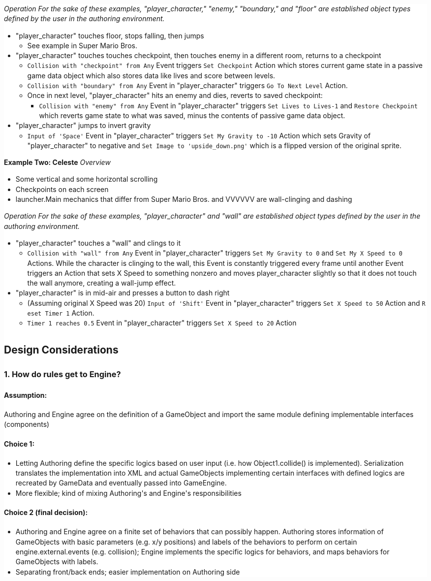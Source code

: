 *Operation*
*For the sake of these examples, "player_character," "enemy," "boundary," and "floor" are established object types defined by the user in the authoring environment.*
* "player_character" touches floor, stops falling, then jumps
    * See example in Super Mario Bros.
* "player_character" touches touches checkpoint, then touches enemy in a different room, returns to a checkpoint
    * ```Collision with "checkpoint" from Any``` Event triggers ```Set Checkpoint``` Action which stores current game state in a passive game data object which also stores data like lives and score between levels. 
    * ```Collision with "boundary" from Any``` Event in "player_character" triggers ```Go To Next Level``` Action.
    * Once in next level, "player_character" hits an enemy and dies, reverts to saved checkpoint:
        * ```Collision with "enemy" from Any``` Event in "player_character" triggers ```Set Lives to Lives-1``` and ```Restore Checkpoint``` which reverts game state to what was saved, minus the contents of passive game data object.
* "player_character" jumps to invert gravity
    * ```Input of 'Space'``` Event in "player_character" triggers ```Set My Gravity to -10``` Action which sets Gravity of "player_character" to negative and ```Set Image to 'upside_down.png'``` which is a flipped version of the original sprite.

**Example Two: Celeste**
*Overview*
* Some vertical and some horizontal scrolling
* Checkpoints on each screen
* launcher.Main mechanics that differ from Super Mario Bros. and VVVVVV are wall-clinging and dashing

*Operation*
*For the sake of these examples, "player_character" and "wall" are established object types defined by the user in the authoring environment.*
* "player_character" touches a "wall" and clings to it
    * ```Collision with "wall" from Any``` Event in "player_character" triggers ```Set My Gravity to 0``` and ```Set My X Speed to 0``` Actions. While the character is clinging to the wall, this Event is constantly triggered every frame until another Event triggers an Action that sets X Speed to something nonzero and moves player_character slightly so that it does not touch the wall anymore, creating a wall-jump effect.
* "player_character" is in mid-air and presses a button to dash right
    * (Assuming original X Speed was 20) ```Input of 'Shift'``` Event in "player_character" triggers ```Set X Speed to 50``` Action and ```Reset Timer 1``` Action.
    * ```Timer 1 reaches 0.5``` Event in "player_character" triggers ```Set X Speed to 20``` Action


## Design Considerations
### 1. How do rules get to Engine?
#### Assumption:
Authoring and Engine agree on the definition of a GameObject and import the same module defining implementable interfaces (components)
#### Choice 1:
* Letting Authoring define the specific logics based on user input (i.e. how Object1.collide() is implemented). Serialization translates the implementation into XML and actual GameObjects implementing certain interfaces with defined logics are recreated by GameData and eventually passed into GameEngine.
* More flexible; kind of mixing Authoring's and Engine's responsibilities
#### Choice 2 (final decision):
* Authoring and Engine agree on a finite set of behaviors that can possibly happen. Authoring stores information of GameObjects with basic parameters (e.g. x/y positions) and labels of the behaviors to perform on certain engine.external.events (e.g. collision); Engine implements the specific logics for behaviors, and maps behaviors for GameObjects with labels.
* Separating front/back ends; easier implementation on Authoring side
